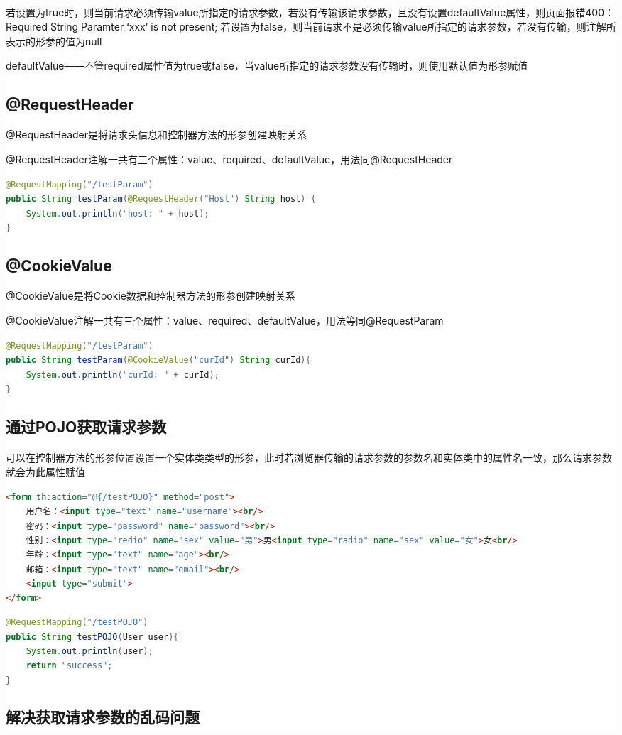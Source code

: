 若设置为true时，则当前请求必须传输value所指定的请求参数，若没有传输该请求参数，且没有设置defaultValue属性，则页面报错400：Required String Paramter ‘xxx’ is not present;
若设置为false，则当前请求不是必须传输value所指定的请求参数，若没有传输，则注解所表示的形参的值为null

defaultValue——不管required属性值为true或false，当value所指定的请求参数没有传输时，则使用默认值为形参赋值

## @RequestHeader

@RequestHeader是将请求头信息和控制器方法的形参创建映射关系

@RequestHeader注解一共有三个属性：value、required、defaultValue，用法同@RequestHeader

```java
@RequestMapping("/testParam")
public String testParam(@RequestHeader("Host") String host) {
    System.out.println("host: " + host);
}
```

## @CookieValue

@CookieValue是将Cookie数据和控制器方法的形参创建映射关系

@CookieValue注解一共有三个属性：value、required、defaultValue，用法等同@RequestParam

```java
@RequestMapping("/testParam")
public String testParam(@CookieValue("curId") String curId){
    System.out.println("curId: " + curId);
}
```

## 通过POJO获取请求参数

可以在控制器方法的形参位置设置一个实体类类型的形参，此时若浏览器传输的请求参数的参数名和实体类中的属性名一致，那么请求参数就会为此属性赋值

```html
<form th:action="@{/testPOJO}" method="post">
    用户名：<input type="text" name="username"><br/>
    密码：<input type="password" name="password"><br/>
    性别：<input type="redio" name="sex" value="男">男<input type="radio" name="sex" value="女">女<br/>
    年龄：<input type="text" name="age"><br/>
    邮箱：<input type="text" name="email"><br/>
    <input type="submit">
</form>
```

```java
@RequestMapping("/testPOJO")
public String testPOJO(User user){
    System.out.println(user);
    return "success";
}
```

## 解决获取请求参数的乱码问题
